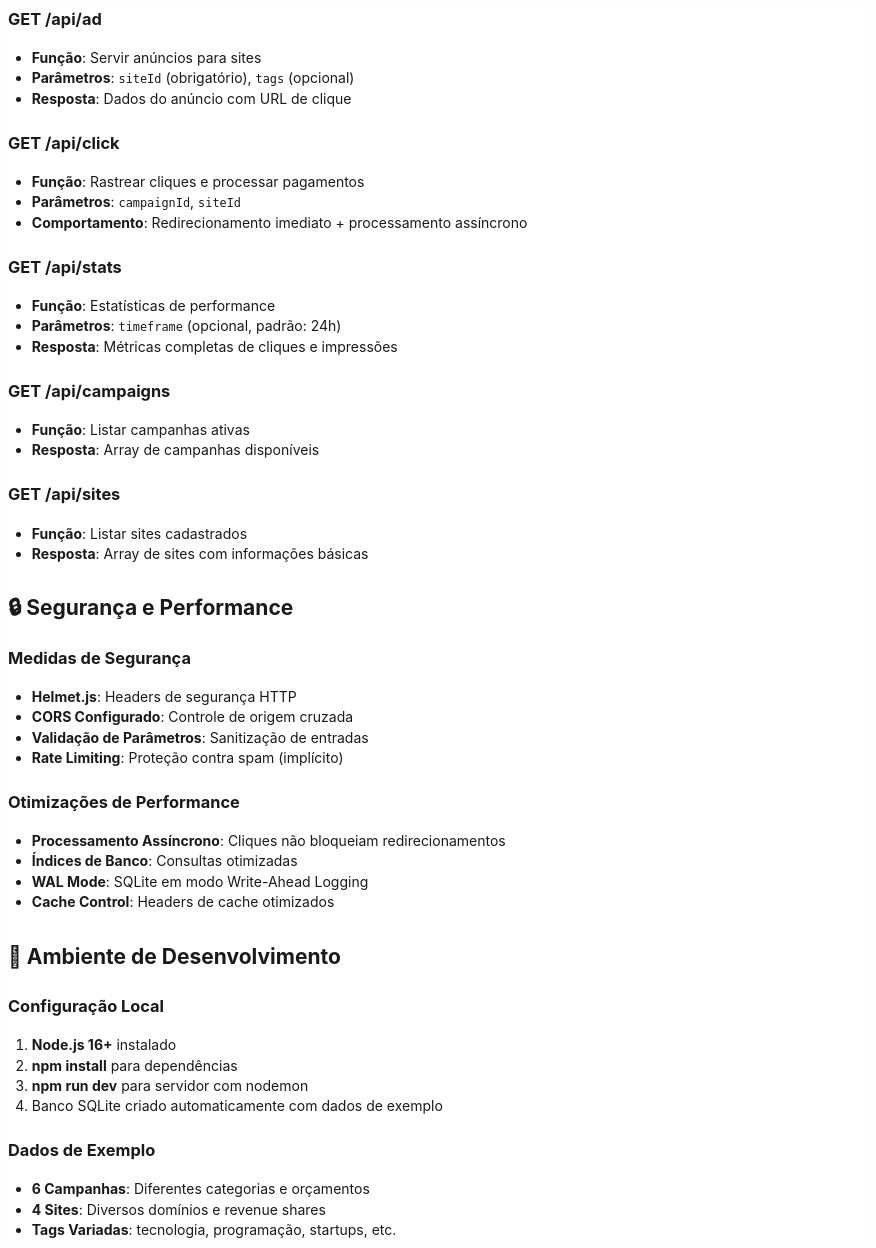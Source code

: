 ### GET /api/ad
- **Função**: Servir anúncios para sites
- **Parâmetros**: `siteId` (obrigatório), `tags` (opcional)
- **Resposta**: Dados do anúncio com URL de clique

### GET /api/click
- **Função**: Rastrear cliques e processar pagamentos
- **Parâmetros**: `campaignId`, `siteId`
- **Comportamento**: Redirecionamento imediato + processamento assíncrono

### GET /api/stats
- **Função**: Estatísticas de performance
- **Parâmetros**: `timeframe` (opcional, padrão: 24h)
- **Resposta**: Métricas completas de cliques e impressões

### GET /api/campaigns
- **Função**: Listar campanhas ativas
- **Resposta**: Array de campanhas disponíveis

### GET /api/sites
- **Função**: Listar sites cadastrados
- **Resposta**: Array de sites com informações básicas

## 🔒 Segurança e Performance

### Medidas de Segurança
- **Helmet.js**: Headers de segurança HTTP
- **CORS Configurado**: Controle de origem cruzada
- **Validação de Parâmetros**: Sanitização de entradas
- **Rate Limiting**: Proteção contra spam (implícito)

### Otimizações de Performance
- **Processamento Assíncrono**: Cliques não bloqueiam redirecionamentos
- **Índices de Banco**: Consultas otimizadas
- **WAL Mode**: SQLite em modo Write-Ahead Logging
- **Cache Control**: Headers de cache otimizados

## 🧪 Ambiente de Desenvolvimento

### Configuração Local
1. **Node.js 16+** instalado
2. **npm install** para dependências
3. **npm run dev** para servidor com nodemon
4. Banco SQLite criado automaticamente com dados de exemplo

### Dados de Exemplo
- **6 Campanhas**: Diferentes categorias e orçamentos
- **4 Sites**: Diversos domínios e revenue shares
- **Tags Variadas**: tecnologia, programação, startups, etc.
